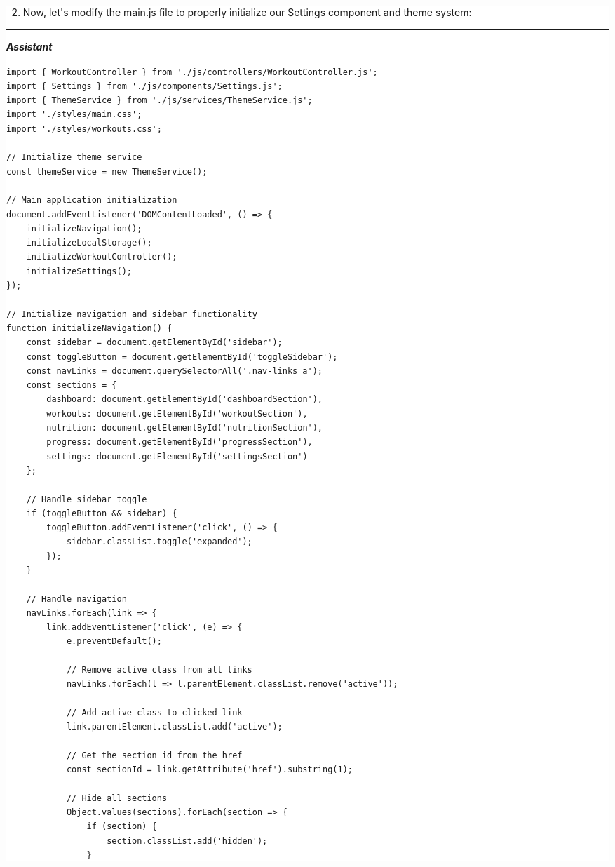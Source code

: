 

2. Now, let's modify the main.js file to properly initialize our Settings component and theme system:

---

_**Assistant**_

```
import { WorkoutController } from './js/controllers/WorkoutController.js';
import { Settings } from './js/components/Settings.js';
import { ThemeService } from './js/services/ThemeService.js';
import './styles/main.css';
import './styles/workouts.css';

// Initialize theme service
const themeService = new ThemeService();

// Main application initialization
document.addEventListener('DOMContentLoaded', () => {
    initializeNavigation();
    initializeLocalStorage();
    initializeWorkoutController();
    initializeSettings();
});

// Initialize navigation and sidebar functionality
function initializeNavigation() {
    const sidebar = document.getElementById('sidebar');
    const toggleButton = document.getElementById('toggleSidebar');
    const navLinks = document.querySelectorAll('.nav-links a');
    const sections = {
        dashboard: document.getElementById('dashboardSection'),
        workouts: document.getElementById('workoutSection'),
        nutrition: document.getElementById('nutritionSection'),
        progress: document.getElementById('progressSection'),
        settings: document.getElementById('settingsSection')
    };

    // Handle sidebar toggle
    if (toggleButton && sidebar) {
        toggleButton.addEventListener('click', () => {
            sidebar.classList.toggle('expanded');
        });
    }

    // Handle navigation
    navLinks.forEach(link => {
        link.addEventListener('click', (e) => {
            e.preventDefault();
            
            // Remove active class from all links
            navLinks.forEach(l => l.parentElement.classList.remove('active'));
            
            // Add active class to clicked link
            link.parentElement.classList.add('active');
            
            // Get the section id from the href
            const sectionId = link.getAttribute('href').substring(1);
            
            // Hide all sections
            Object.values(sections).forEach(section => {
                if (section) {
                    section.classList.add('hidden');
                }
```